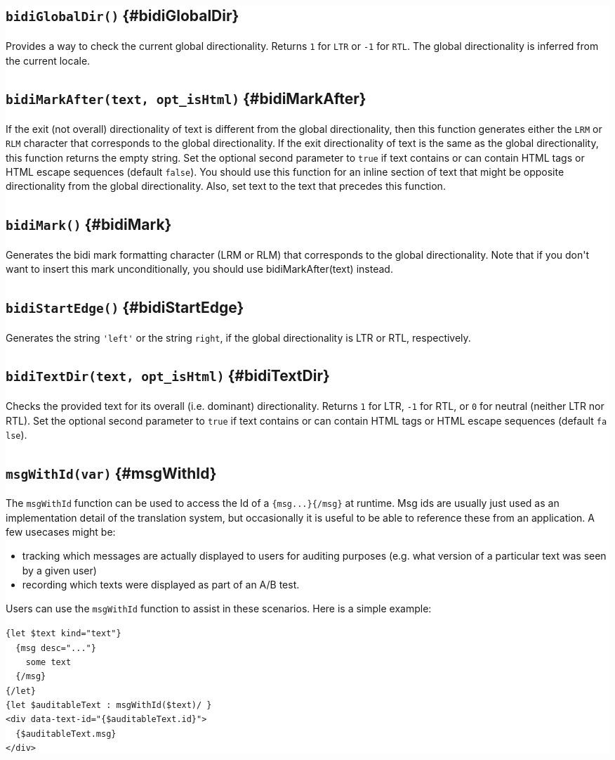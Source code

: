 ## `bidiGlobalDir()` {#bidiGlobalDir}

Provides a way to check the current global directionality. Returns `1` for `LTR`
or `-1` for `RTL`. The global directionality is inferred from the current
locale.

## `bidiMarkAfter(text, opt_isHtml)` {#bidiMarkAfter}

If the exit (not overall) directionality of text is different from the global
directionality, then this function generates either the `LRM` or `RLM` character
that corresponds to the global directionality. If the exit directionality of
text is the same as the global directionality, this function returns the empty
string. Set the optional second parameter to `true` if text contains or can
contain HTML tags or HTML escape sequences (default `false`). You should use
this function for an inline section of text that might be opposite
directionality from the global directionality. Also, set text to the text that
precedes this function.

## `bidiMark()` {#bidiMark}

Generates the bidi mark formatting character (LRM or RLM) that corresponds to
the global directionality. Note that if you don't want to insert this mark
unconditionally, you should use bidiMarkAfter(text) instead.

## `bidiStartEdge()` {#bidiStartEdge}

Generates the string `'left'` or the string `right`, if the global
directionality is LTR or RTL, respectively.

## `bidiTextDir(text, opt_isHtml)` {#bidiTextDir}

Checks the provided text for its overall (i.e. dominant) directionality. Returns
`1` for LTR, `-1` for RTL, or `0` for neutral (neither LTR nor RTL). Set the
optional second parameter to `true` if text contains or can contain HTML tags or
HTML escape sequences (default `false`).

## `msgWithId(var)` {#msgWithId}

The `msgWithId` function can be used to access the Id of a `{msg...}{/msg}` at
runtime. Msg ids are usually just used as an implementation detail of the
translation system, but occasionally it is useful to be able to reference these
from an application. A few usecases might be:

*   tracking which messages are actually displayed to users for auditing
    purposes (e.g. what version of a particular text was seen by a given user)
*   recording which texts were displayed as part of an A/B test.

Users can use the `msgWithId` function to assist in these scenarios. Here is a
simple example:

```soy
{let $text kind="text"}
  {msg desc="..."}
    some text
  {/msg}
{/let}
{let $auditableText : msgWithId($text)/ }
<div data-text-id="{$auditableText.id}">
  {$auditableText.msg}
</div>
```
